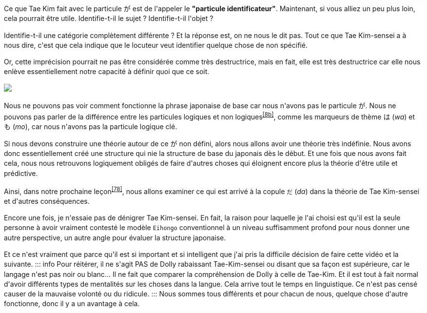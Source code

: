 Ce que Tae Kim fait avec le particule が est de l'appeler le **"particule identificateur"**. Maintenant, si vous alliez un peu plus loin, cela pourrait être utile. Identifie-t-il le sujet ? Identifie-t-il l'objet ?

Identifie-t-il une catégorie complètement différente ? Et la réponse est, on ne nous le dit pas. Tout ce que Tae Kim-sensei a à nous dire, c'est que cela indique que le locuteur veut identifier quelque chose de non spécifié.

Or, cette imprécision pourrait ne pas être considérée comme très destructrice, mais en fait, elle est très destructrice car elle nous enlève essentiellement notre capacité à définir quoi que ce soit.

![](../media/image957.webp)

Nous ne pouvons pas voir comment fonctionne la phrase japonaise de base car nous n'avons pas le particule が. Nous ne pouvons pas parler de la différence entre les particules logiques et non logiques<sup>[[8b]](./8b-particles-explained.md)</sup>, comme les marqueurs de thème は (*wa*) et も (*mo*), car nous n'avons pas la particule logique clé.

Si nous devons construire une théorie autour de ce が non défini, alors nous allons avoir une théorie très indéfinie. Nous avons donc essentiellement créé une structure qui nie la structure de base du japonais dès le début. Et une fois que nous avons fait cela, nous nous retrouvons logiquement obligés de faire d'autres choses qui éloignent encore plus la théorie d'être utile et prédictive.

Ainsi, dans notre prochaine leçon<sup>[[78]](./78-breaking-the-core-tae-kim-vs-the-copula-japanese-structure-based-critical-review.md)</sup>, nous allons examiner ce qui est arrivé à la copule <code>だ</code> (*da*) dans la théorie de Tae Kim-sensei et d'autres conséquences.

Encore une fois, je n'essaie pas de dénigrer Tae Kim-sensei. En fait, la raison pour laquelle je l'ai choisi est qu'il est la seule personne à avoir vraiment contesté le modèle <code>Eihongo</code> conventionnel à un niveau suffisamment profond pour nous donner une autre perspective, un autre angle pour évaluer la structure japonaise.

Et ce n'est vraiment que parce qu'il est si important et si intelligent que j'ai pris la difficile décision de faire cette vidéo et la suivante.
::: info
Pour réitérer, il ne s'agit PAS de Dolly rabaissant Tae-Kim-sensei ou disant que sa façon est supérieure, car le langage n'est pas noir ou blanc... Il ne fait que comparer la compréhension de Dolly à celle de Tae-Kim.
Et il est tout à fait normal d'avoir différents types de mentalités sur les choses dans la langue. Cela arrive tout le temps en linguistique. Ce n'est pas censé causer de la mauvaise volonté ou du ridicule.
:::
Nous sommes tous différents et pour chacun de nous, quelque chose d'autre fonctionne, donc il y a un avantage à cela.